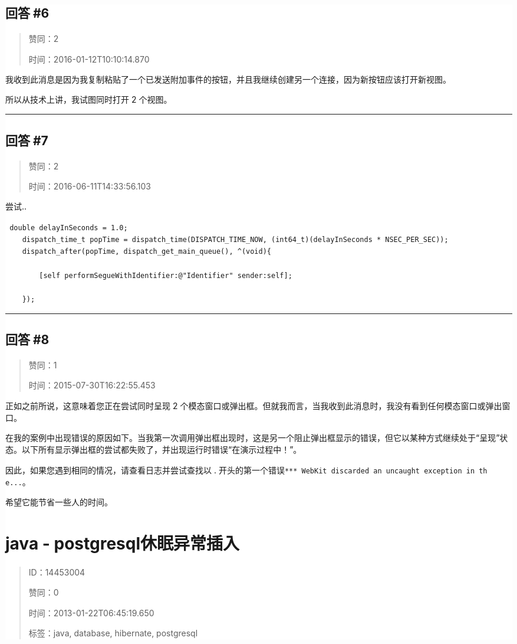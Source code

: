 ## 回答 #6

> 赞同：2
> 
> 时间：2016-01-12T10:10:14.870

我收到此消息是因为我复制粘贴了一个已发送附加事件的按钮，并且我继续创建另一个连接，因为新按钮应该打开新视图。

所以从技术上讲，我试图同时打开 2 个视图。

* * *

## 回答 #7

> 赞同：2
> 
> 时间：2016-06-11T14:33:56.103

尝试..

```
 double delayInSeconds = 1.0;
    dispatch_time_t popTime = dispatch_time(DISPATCH_TIME_NOW, (int64_t)(delayInSeconds * NSEC_PER_SEC));
    dispatch_after(popTime, dispatch_get_main_queue(), ^(void){

        [self performSegueWithIdentifier:@"Identifier" sender:self];

    }); 
```

* * *

## 回答 #8

> 赞同：1
> 
> 时间：2015-07-30T16:22:55.453

正如之前所说，这意味着您正在尝试同时呈现 2 个模态窗口或弹出框。但就我而言，当我收到此消息时，我没有看到任何模态窗口或弹出窗口。

在我的案例中出现错误的原因如下。当我第一次调用弹出框出现时，这是另一个阻止弹出框显示的错误，但它以某种方式继续处于“呈现”状态。以下所有显示弹出框的尝试都失败了，并出现运行时错误“在演示过程中！”。

因此，如果您遇到相同的情况，请查看日志并尝试查找以 . 开头的第一个错误`*** WebKit discarded an uncaught exception in the...`。

希望它能节省一些人的时间。

# java - postgresql休眠异常插入

> ID：14453004
> 
> 赞同：0
> 
> 时间：2013-01-22T06:45:19.650
> 
> 标签：java, database, hibernate, postgresql
